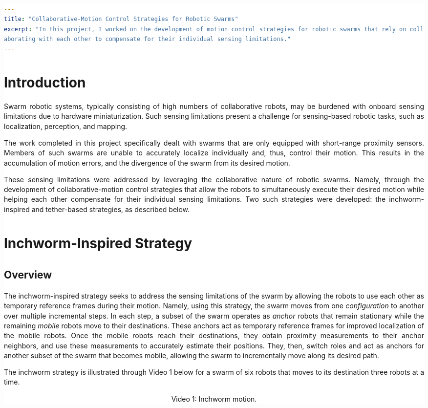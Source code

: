 ```yaml
---
title: "Collaborative-Motion Control Strategies for Robotic Swarms"
excerpt: "In this project, I worked on the development of motion control strategies for robotic swarms that rely on collaborating with each other to compensate for their individual sensing limitations."
---
```

<style>
p {
  text-align: justify;
}
</style>

# Introduction
Swarm robotic systems, typically consisting of high numbers of collaborative robots, may be burdened with onboard sensing limitations due to hardware miniaturization. Such sensing limitations present a challenge for sensing-based robotic tasks, such as localization, perception, and mapping.

The work completed in this project specifically dealt with swarms that are only equipped with short-range proximity sensors. Members of such swarms are unable to accurately localize individually and, thus, control their motion. This results in the accumulation of motion errors, and the divergence of the swarm from its desired motion.

These sensing limitations were addressed by leveraging the collaborative nature of robotic swarms. Namely, through the development of collaborative-motion control strategies that allow the robots to simultaneously execute their desired motion while helping each other compensate for their individual sensing limitations. Two such strategies were developed: the inchworm-inspired and tether-based strategies, as described below.

# Inchworm-Inspired Strategy
## Overview
The inchworm-inspired strategy seeks to address the sensing limitations of the swarm by allowing the robots to use each other as temporary reference frames during their motion. Namely, using this strategy, the swarm moves from one *configuration* to another over multiple incremental steps. In each step, a subset of the swarm operates as *anchor* robots that remain stationary while the remaining *mobile* robots move to their destinations. These anchors act as temporary reference frames for improved localization of the mobile robots. Once the mobile robots reach their destinations, they obtain proximity measurements to their anchor neighbors, and use these measurements to accurately estimate their positions. They, then, switch roles and act as anchors for another subset of the swarm that becomes mobile, allowing the swarm to incrementally move along its desired path.

The inchworm strategy is illustrated through Video 1 below for a swarm of six robots that moves to its destination three robots at a time. 
<div style="display: flex; justify-content: center;">
	<video width="75%" controls>
	  <source src="{{ site.baseurl }}/assets/images/files_collaborative_motion/inchworm_1.mp4" type="video/mp4">
	  Sorry! Your browser does not support the video tag.
	</video>
</div>
<p style="margin-top: 0px; text-align: center;">Video 1: Inchworm motion.</p>

